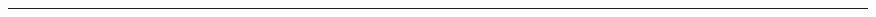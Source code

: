 
<style>
* {box-sizing:border-box}

.container {
  width: 100%; /* Full width */
  background-color: #ddd; /* Grey background */
  border-radius:10px;
  height: 3%;
}
.skills {
  text-align: right; /* Right-align text */
  padding-top: 2px; /* Add top padding */
  padding-bottom: 2px; /* Add bottom padding */
  color: white; /* White text color */
  border-radius:10px;
  height: 20%;
  font-size: xx-small;
}
.Oracle {width: 40%; background-color: #3F448C;} 
.Manejo_Linux {width: 50%; background-color: #5a61bd;} 
.python {width: 50%; background-color: #3F448C;} 
.redes {width: 45%; background-color: #5a61bd;}
.c {width: 60%; background-color: #5a61bd;} 
</style>
<style>
h1 {
  background-color: #a6b6e3;
  background-size: 100%;
  -webkit-background-clip: text;
  -moz-background-clip: text;
  -webkit-text-fill-color: transparent; 
  -moz-text-fill-color: transparent;
}
</style>
<style>
  .box {
    overflow: hidden;
}
.content {
    font-size: 15px;
    line-height: 20px;
    padding: 0 20px;
    text-align: justify;
}
.left {
    float: left;
    width: 65%;SS
}
.right {
    float: right;
    width: 35%;
}
</style>

---